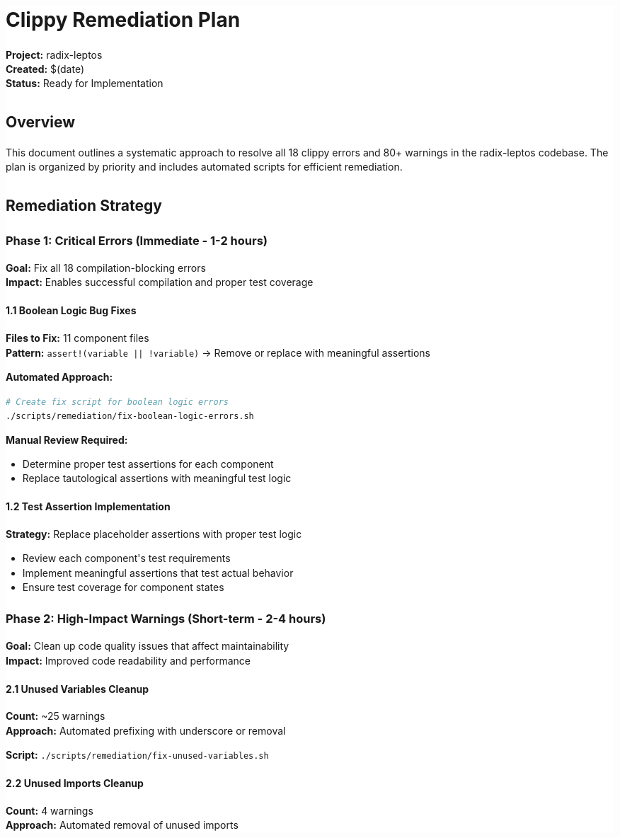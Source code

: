 # Clippy Remediation Plan

**Project:** radix-leptos  
**Created:** $(date)  
**Status:** Ready for Implementation

## Overview

This document outlines a systematic approach to resolve all 18 clippy errors and 80+ warnings in the radix-leptos codebase. The plan is organized by priority and includes automated scripts for efficient remediation.

## Remediation Strategy

### Phase 1: Critical Errors (Immediate - 1-2 hours)
**Goal:** Fix all 18 compilation-blocking errors  
**Impact:** Enables successful compilation and proper test coverage

#### 1.1 Boolean Logic Bug Fixes
**Files to Fix:** 11 component files  
**Pattern:** `assert!(variable || !variable)` → Remove or replace with meaningful assertions

**Automated Approach:**
```bash
# Create fix script for boolean logic errors
./scripts/remediation/fix-boolean-logic-errors.sh
```

**Manual Review Required:**
- Determine proper test assertions for each component
- Replace tautological assertions with meaningful test logic

#### 1.2 Test Assertion Implementation
**Strategy:** Replace placeholder assertions with proper test logic
- Review each component's test requirements
- Implement meaningful assertions that test actual behavior
- Ensure test coverage for component states

### Phase 2: High-Impact Warnings (Short-term - 2-4 hours)
**Goal:** Clean up code quality issues that affect maintainability  
**Impact:** Improved code readability and performance

#### 2.1 Unused Variables Cleanup
**Count:** ~25 warnings  
**Approach:** Automated prefixing with underscore or removal

**Script:** `./scripts/remediation/fix-unused-variables.sh`

#### 2.2 Unused Imports Cleanup
**Count:** 4 warnings  
**Approach:** Automated removal of unused imports
